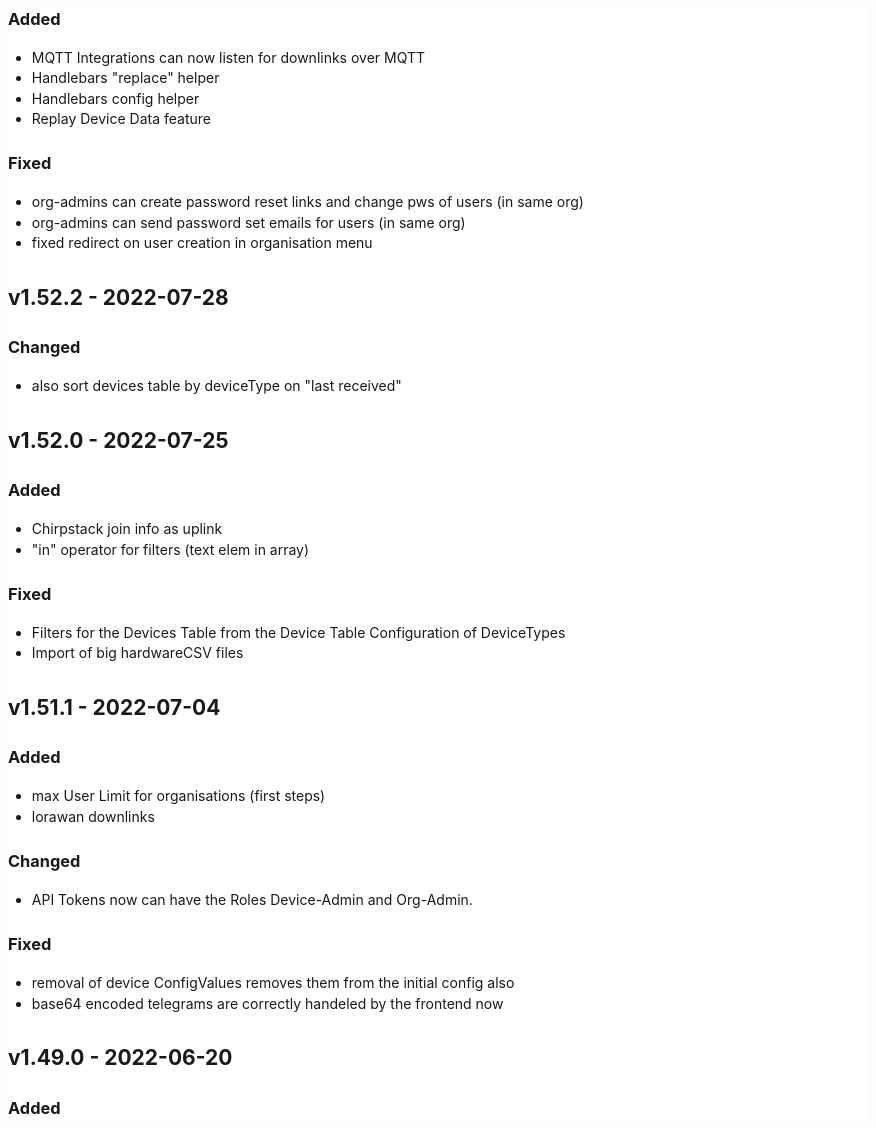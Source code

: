 ### Added

* MQTT Integrations can now listen for downlinks over MQTT
* Handlebars "replace" helper
* Handlebars config helper
* Replay Device Data feature

### Fixed

* org-admins can create password reset links and change pws of users (in same org)
* org-admins can send password set emails for users (in same org)
* fixed redirect on user creation in organisation menu

## v1.52.2 - 2022-07-28

### Changed

* also sort devices table by deviceType on "last received"

## v1.52.0 - 2022-07-25

### Added

* Chirpstack join info as uplink
* "in" operator for filters (text elem in array)

### Fixed

* Filters for the Devices Table from the Device Table Configuration of DeviceTypes
* Import of big hardwareCSV files

## v1.51.1 - 2022-07-04

### Added

* max User Limit for organisations (first steps)
* lorawan downlinks

### Changed

* API Tokens now can have the Roles Device-Admin and Org-Admin.

### Fixed

* removal of device ConfigValues removes them from the initial config also
* base64 encoded telegrams are correctly handeled by the frontend now

## v1.49.0 - 2022-06-20

### Added
